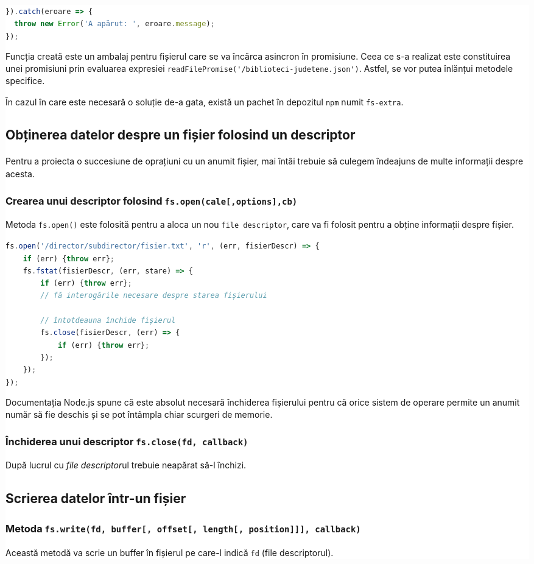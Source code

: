 ```javascript
}).catch(eroare => {
  throw new Error('A apărut: ', eroare.message);
});
```

Funcția creată este un ambalaj pentru fișierul care se va încărca asincron în promisiune. Ceea ce s-a realizat este constituirea unei promisiuni prin evaluarea expresiei `readFilePromise('/biblioteci-judetene.json')`. Astfel, se vor putea înlănțui metodele specifice.

În cazul în care este necesară o soluție de-a gata, există un pachet în depozitul `npm` numit `fs-extra`.

## Obținerea datelor despre un fișier folosind un descriptor

Pentru a proiecta o succesiune de oprațiuni cu un anumit fișier, mai întâi trebuie să culegem îndeajuns de multe informații despre acesta.

### Crearea unui descriptor folosind `fs.open(cale[,options],cb)`

Metoda `fs.open()` este folosită pentru a aloca un nou `file descriptor`, care va fi folosit pentru a obține informații despre fișier.

```javascript
fs.open('/director/subdirector/fisier.txt', 'r', (err, fisierDescr) => {
    if (err) {throw err};
    fs.fstat(fisierDescr, (err, stare) => {
        if (err) {throw err};
        // fă interogările necesare despre starea fișierului

        // întotdeauna închide fișierul
        fs.close(fisierDescr, (err) => {
            if (err) {throw err};
        });
    });
});
```

Documentația Node.js spune că este absolut necesară închiderea fișierului pentru că orice sistem de operare permite un anumit număr să fie deschis și se pot întâmpla chiar scurgeri de memorie.

### Închiderea unui descriptor `fs.close(fd, callback)`

După lucrul cu *file descriptor*ul trebuie neapărat să-l închizi.

## Scrierea datelor într-un fișier

### Metoda `fs.write(fd, buffer[, offset[, length[, position]]], callback)`

Această metodă va scrie un buffer în fișierul pe care-l indică `fd` (file descriptorul).
